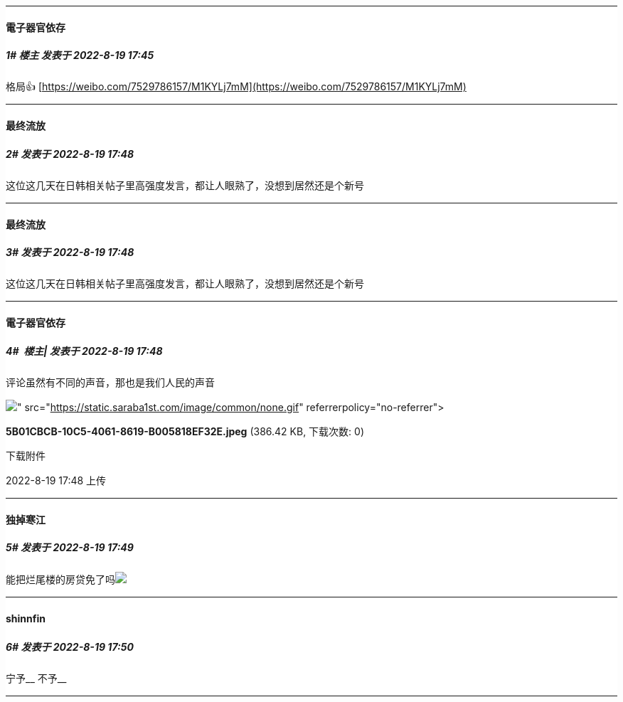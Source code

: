 

*****

####  電子器官依存  
##### 1#       楼主       发表于 2022-8-19 17:45

格局👍
[https://weibo.com/7529786157/M1KYLj7mM](https://weibo.com/7529786157/M1KYLj7mM)

*****

####  最终流放  
##### 2#       发表于 2022-8-19 17:48

这位这几天在日韩相关帖子里高强度发言，都让人眼熟了，没想到居然还是个新号

*****

####  最终流放  
##### 3#       发表于 2022-8-19 17:48

这位这几天在日韩相关帖子里高强度发言，都让人眼熟了，没想到居然还是个新号

*****

####  電子器官依存  
##### 4#         楼主| 发表于 2022-8-19 17:48

评论虽然有不同的声音，那也是我们人民的声音

<img src="https://img.saraba1st.com/forum/202208/19/174832s8rdx6bryxqx56o3.jpeg" referrerpolicy="no-referrer">" src="https://static.saraba1st.com/image/common/none.gif" referrerpolicy="no-referrer">

<strong>5B01CBCB-10C5-4061-8619-B005818EF32E.jpeg</strong> (386.42 KB, 下载次数: 0)

下载附件

2022-8-19 17:48 上传

*****

####  独掉寒江  
##### 5#       发表于 2022-8-19 17:49

能把烂尾楼的房贷免了吗<img src="https://static.saraba1st.com/image/smiley/face2017/215.gif" referrerpolicy="no-referrer">

*****

####  shinnfin  
##### 6#       发表于 2022-8-19 17:50

宁予__
不予__

*****
